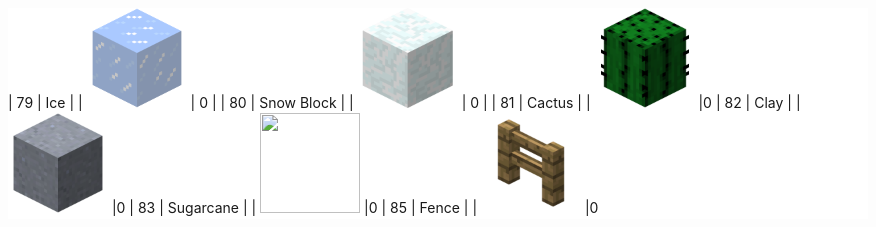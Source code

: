 | 79 | Ice |  | <img src="./assets/BlockImages/Ice.png" width="100" height="100" /> | 0 |
| 80 | Snow Block |  | <img src="./assets/BlockImages/Snow_(Block).png" width="100" height="100" /> | 0 |
| 81 | Cactus |  | <img src="./assets/BlockImages/Cactus.png" width="100" height="100" /> |0
| 82 | Clay |  | <img src="./assets/BlockImages/Clay_Block.png" width="100" height="100" /> |0
| 83 | Sugarcane |  | <img src="./assets/BlockImages/Sugar_Canes.png" width="100" height="100" /> |0
| 85 | Fence |  | <img src="./assets/BlockImages/Fence.png" width="100" height="100" /> |0